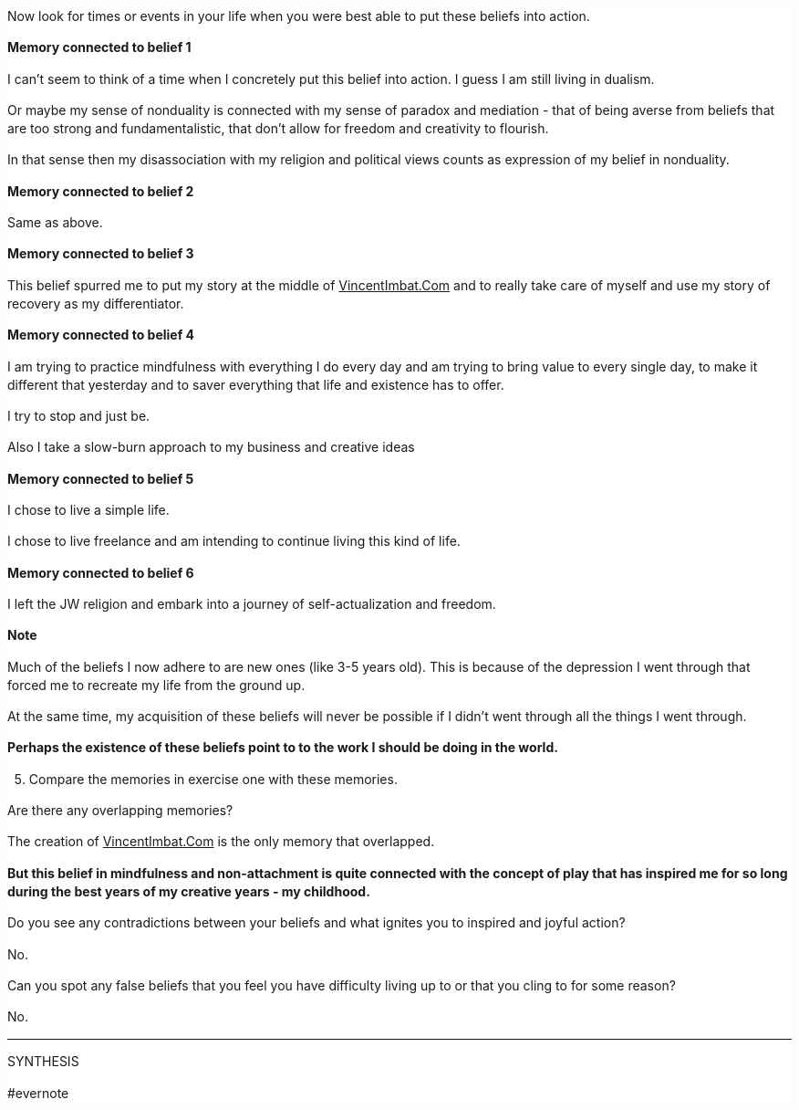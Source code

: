 Now look for times or events in your life when you were best able to put these beliefs into action.

**Memory connected to belief 1**

I can’t seem to think of a time when I concretely put this belief into action. I guess I am still living in dualism.

Or maybe my sense of nonduality is connected with my sense of paradox and mediation - that of being averse from beliefs that are too strong and fundamentalistic, that don’t allow for freedom and creativity to flourish.

In that sense then my disassociation with my religion and political views counts as expression of my belief in nonduality.

**Memory connected to belief 2**

Same as above.

**Memory connected to belief 3**

This belief spurred me to put my story at the middle of [VincentImbat.Com](http://vincentimbat.com/) and to really take care of myself and use my story of recovery as my differentiator.

**Memory connected to belief 4**

I am trying to practice mindfulness with everything I do every day and am trying to bring value to every single day, to make it different that yesterday and to saver everything that life and existence has to offer.

I try to stop and just be.

Also I take a slow-burn approach to my business and creative ideas

**Memory connected to belief 5**

I chose to live a simple life.

I chose to live freelance and am intending to continue living this kind of life.

**Memory connected to belief 6**

I left the JW religion and embark into a journey of self-actualization and freedom.

**Note**

Much of the beliefs I now adhere to are new ones (like 3-5 years old). This is because of the depression I went through that forced me to recreate my life from the ground up.

At the same time, my acquisition of these beliefs will never be possible if I didn’t went through all the things I went through.

**Perhaps the existence of these beliefs point to to the work I should be doing in the world.**

5. Compare the memories in exercise one with these memories.

Are there any overlapping memories?

The creation of [VincentImbat.Com](http://vincentimbat.com/) is the only memory that overlapped.

**But this belief in mindfulness and non-attachment is quite connected with the concept of play that has inspired me for so long during the best years of my creative years - my childhood.**

Do you see any contradictions between your beliefs and what ignites you to inspired and joyful action?

No.

Can you spot any false beliefs that you feel you have difficulty living up to or that you cling to for some reason?

No.

---

SYNTHESIS

\#evernote

